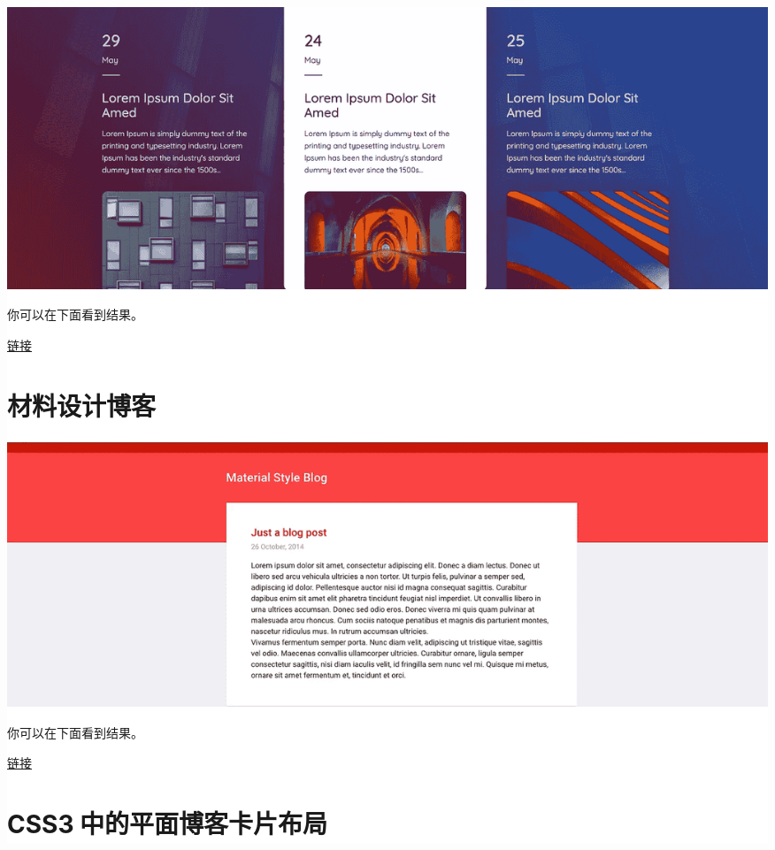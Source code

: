 ![](img/a249b7b1854984ea68a68947cd0eb82a.png)

你可以在下面看到结果。

[链接](https://codepen.io/JavaScriptJunkie/pen/ZMMRRQ)

# 材料设计博客

![](img/616501b7686a49124abdb281700d5e3c.png)

你可以在下面看到结果。

[链接](https://codepen.io/chrisfrees/pen/AzsID)

# CSS3 中的平面博客卡片布局
